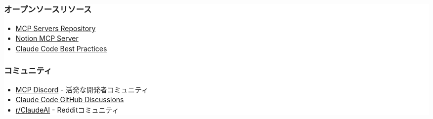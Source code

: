 ### オープンソースリソース
- [MCP Servers Repository](https://github.com/modelcontextprotocol/servers)
- [Notion MCP Server](https://github.com/modelcontextprotocol/servers/tree/main/src/notion)
- [Claude Code Best Practices](https://www.anthropic.com/engineering/claude-code-best-practices)

### コミュニティ
- [MCP Discord](https://discord.gg/mcp) - 活発な開発者コミュニティ
- [Claude Code GitHub Discussions](https://github.com/anthropics/claude-code/discussions)
- [r/ClaudeAI](https://reddit.com/r/ClaudeAI) - Redditコミュニティ

